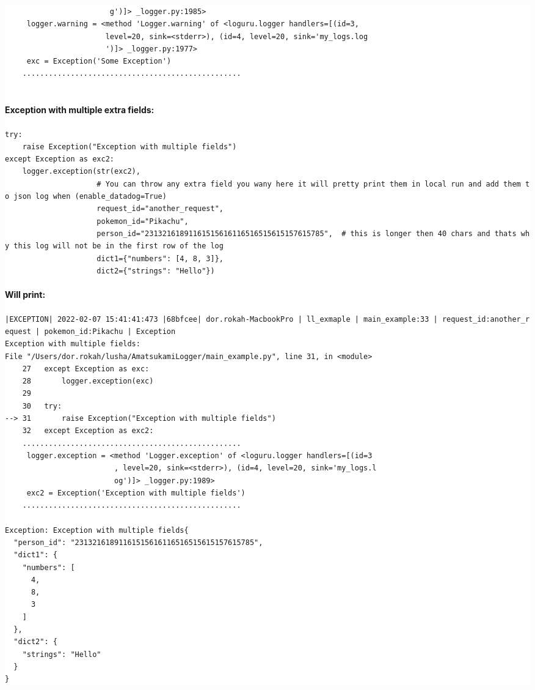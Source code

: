 ```
                        g')]> _logger.py:1985>
     logger.warning = <method 'Logger.warning' of <loguru.logger handlers=[(id=3, 
                       level=20, sink=<stderr>), (id=4, level=20, sink='my_logs.log
                       ')]> _logger.py:1977>
     exc = Exception('Some Exception')
    ..................................................


```

#### Exception with multiple extra fields:

```
try:
    raise Exception("Exception with multiple fields")
except Exception as exc2:
    logger.exception(str(exc2),
                     # You can throw any extra field you wany here it will pretty print them in local run and add them to json log when (enable_datadog=True)
                     request_id="another_request",
                     pokemon_id="Pikachu",
                     person_id="23132161891161515616116516515615157615785",  # this is longer then 40 chars and thats why this log will not be in the first row of the log
                     dict1={"numbers": [4, 8, 3]},
                     dict2={"strings": "Hello"})
```

#### Will print:

```
|EXCEPTION| 2022-02-07 15:41:41:473 |68bfcee| dor.rokah-MacbookPro | ll_exmaple | main_example:33 | request_id:another_request | pokemon_id:Pikachu | Exception
Exception with multiple fields:
File "/Users/dor.rokah/lusha/AmatsukamiLogger/main_example.py", line 31, in <module>
    27   except Exception as exc:
    28       logger.exception(exc)
    29   
    30   try:
--> 31       raise Exception("Exception with multiple fields")
    32   except Exception as exc2:
    ..................................................
     logger.exception = <method 'Logger.exception' of <loguru.logger handlers=[(id=3
                         , level=20, sink=<stderr>), (id=4, level=20, sink='my_logs.l
                         og')]> _logger.py:1989>
     exc2 = Exception('Exception with multiple fields')
    ..................................................

Exception: Exception with multiple fields{
  "person_id": "23132161891161515616116516515615157615785",
  "dict1": {
    "numbers": [
      4,
      8,
      3
    ]
  },
  "dict2": {
    "strings": "Hello"
  }
}

```
